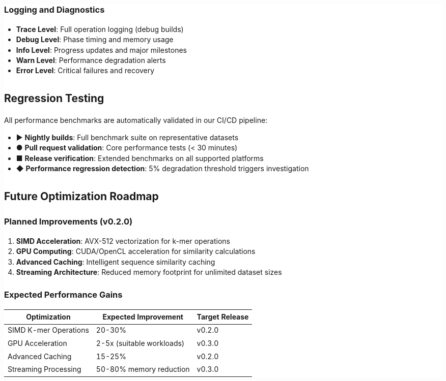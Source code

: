 ### Logging and Diagnostics

- **Trace Level**: Full operation logging (debug builds)
- **Debug Level**: Phase timing and memory usage
- **Info Level**: Progress updates and major milestones
- **Warn Level**: Performance degradation alerts
- **Error Level**: Critical failures and recovery

## Regression Testing

All performance benchmarks are automatically validated in our CI/CD pipeline:

- ▶ **Nightly builds**: Full benchmark suite on representative datasets
- ● **Pull request validation**: Core performance tests (< 30 minutes)
- ■ **Release verification**: Extended benchmarks on all supported platforms
- ◆ **Performance regression detection**: 5% degradation threshold triggers investigation

## Future Optimization Roadmap

### Planned Improvements (v0.2.0)

1. **SIMD Acceleration**: AVX-512 vectorization for k-mer operations
2. **GPU Computing**: CUDA/OpenCL acceleration for similarity calculations
3. **Advanced Caching**: Intelligent sequence similarity caching
4. **Streaming Architecture**: Reduced memory footprint for unlimited dataset sizes

### Expected Performance Gains

| Optimization | Expected Improvement | Target Release |
|--------------|---------------------|----------------|
| SIMD K-mer Operations | 20-30% | v0.2.0 |
| GPU Acceleration | 2-5x (suitable workloads) | v0.3.0 |
| Advanced Caching | 15-25% | v0.2.0 |
| Streaming Processing | 50-80% memory reduction | v0.3.0 |